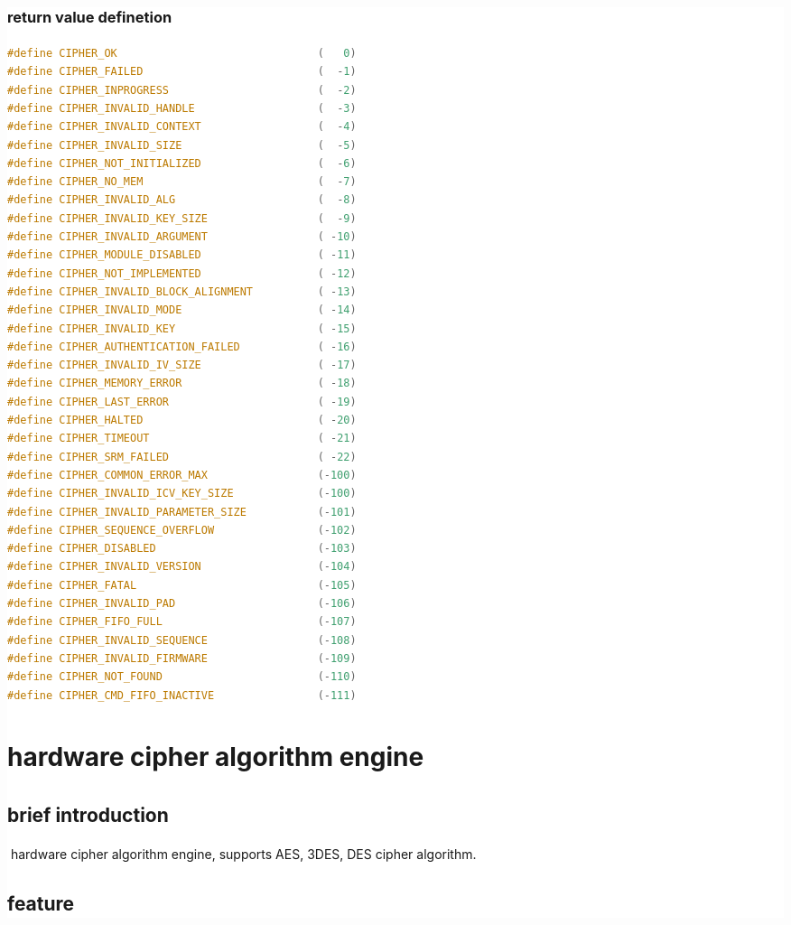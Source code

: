 ### return value definetion
<div id="return_value_definetion"></div>

```c
#define CIPHER_OK                               (   0)
#define CIPHER_FAILED                           (  -1)
#define CIPHER_INPROGRESS                       (  -2)
#define CIPHER_INVALID_HANDLE                   (  -3)
#define CIPHER_INVALID_CONTEXT                  (  -4)
#define CIPHER_INVALID_SIZE                     (  -5)
#define CIPHER_NOT_INITIALIZED                  (  -6)
#define CIPHER_NO_MEM                           (  -7)
#define CIPHER_INVALID_ALG                      (  -8)
#define CIPHER_INVALID_KEY_SIZE                 (  -9)
#define CIPHER_INVALID_ARGUMENT                 ( -10)
#define CIPHER_MODULE_DISABLED                  ( -11)
#define CIPHER_NOT_IMPLEMENTED                  ( -12)
#define CIPHER_INVALID_BLOCK_ALIGNMENT          ( -13)
#define CIPHER_INVALID_MODE                     ( -14)
#define CIPHER_INVALID_KEY                      ( -15)
#define CIPHER_AUTHENTICATION_FAILED            ( -16)
#define CIPHER_INVALID_IV_SIZE                  ( -17)
#define CIPHER_MEMORY_ERROR                     ( -18)
#define CIPHER_LAST_ERROR                       ( -19)
#define CIPHER_HALTED                           ( -20)
#define CIPHER_TIMEOUT                          ( -21)
#define CIPHER_SRM_FAILED                       ( -22)
#define CIPHER_COMMON_ERROR_MAX                 (-100)
#define CIPHER_INVALID_ICV_KEY_SIZE             (-100)
#define CIPHER_INVALID_PARAMETER_SIZE           (-101)
#define CIPHER_SEQUENCE_OVERFLOW                (-102)
#define CIPHER_DISABLED                         (-103)
#define CIPHER_INVALID_VERSION                  (-104)
#define CIPHER_FATAL                            (-105)
#define CIPHER_INVALID_PAD                      (-106)
#define CIPHER_FIFO_FULL                        (-107)
#define CIPHER_INVALID_SEQUENCE                 (-108)
#define CIPHER_INVALID_FIRMWARE                 (-109)
#define CIPHER_NOT_FOUND                        (-110)
#define CIPHER_CMD_FIFO_INACTIVE                (-111)
```
# hardware cipher algorithm engine

## brief introduction

​    hardware cipher algorithm engine, supports AES, 3DES, DES cipher algorithm.

## feature

